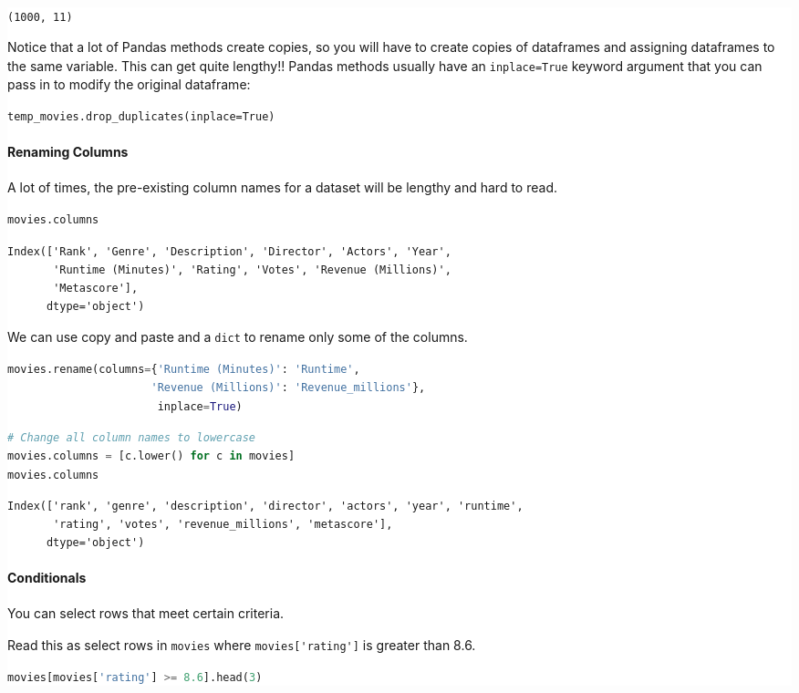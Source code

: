 


    (1000, 11)



Notice that a lot of Pandas methods create copies, so you will have to create copies of dataframes and assigning dataframes to the same variable. This can get quite lengthy!! Pandas methods usually have an `inplace=True` keyword argument that you can pass in to modify the original dataframe:

```
temp_movies.drop_duplicates(inplace=True)
```

#### Renaming Columns

A lot of times, the pre-existing column names for a dataset will be lengthy and hard to read. 


```python
movies.columns
```




    Index(['Rank', 'Genre', 'Description', 'Director', 'Actors', 'Year',
           'Runtime (Minutes)', 'Rating', 'Votes', 'Revenue (Millions)',
           'Metascore'],
          dtype='object')



We can use copy and paste and a `dict` to rename only some of the columns.


```python
movies.rename(columns={'Runtime (Minutes)': 'Runtime',
                      'Revenue (Millions)': 'Revenue_millions'}, 
                       inplace=True)
```


```python
# Change all column names to lowercase
movies.columns = [c.lower() for c in movies]
movies.columns
```




    Index(['rank', 'genre', 'description', 'director', 'actors', 'year', 'runtime',
           'rating', 'votes', 'revenue_millions', 'metascore'],
          dtype='object')



#### Conditionals

You can select rows that meet certain criteria. 

Read this as select rows in `movies` where `movies['rating']` is greater than 8.6.


```python
movies[movies['rating'] >= 8.6].head(3)
```
